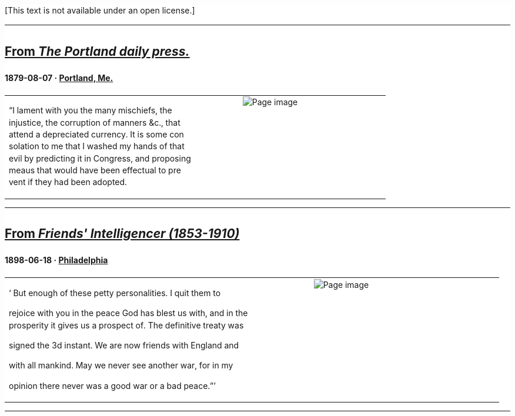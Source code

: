 [This text is not available under an open license.]

---

## [From _The Portland daily press._](https://www.loc.gov/resource/sn83016025/1879-08-07/ed-1/?sp=1)

#### 1879-08-07 &middot; [Portland, Me.](http://dbpedia.org/resource/Portland%2C_Maine)

<table style="width: 100%;"><tr><td style="width: 50%">

  
“I lament with you the many mischiefs, the  
injustice, the corruption of manners &amp;c., that  
attend a depreciated currency. It is some con­  
solation to me that I washed my hands of that  
evil by predicting it in Congress, and proposing  
meaus that would have been effectual to pre­  
vent if they had been adopted.
</td><td style="width: 50%; max-height: 75%; margin: auto; display: block;">
<img alt="Page image" src="https://tile.loc.gov/image-services/iiif/service:ndnp:me:batch_me_farmington_ver01:data:sn83016025:00279525462:1879080701:0643/pct:48.598892147279244,26.210310274055296,10.95226458129684,2.4658939997585416/!600,600/0/default.jpg"/>
</td>
</tr></table>

---

## [From _Friends' Intelligencer (1853-1910)_](https://archive.org/details/sim_friends-intelligencer_1898-06-18_55_25/page/n9/mode/1up?view=theater)

#### 1898-06-18 &middot; [Philadelphia](http://dbpedia.org/resource/Philadelphia)

<table style="width: 100%;"><tr><td style="width: 50%">

  
‘ But enough of these petty personalities. I quit them to  
  
rejoice with you in the peace God has blest us with, and in the  
prosperity it gives us a prospect of. The definitive treaty was  
  
signed the 3d instant. We are now friends with England and  
  
with all mankind. May we never see another war, for in my  
  
opinion there never was a good war or a bad peace.”’
</td><td style="width: 50%; max-height: 75%; margin: auto; display: block;">
<img alt="Page image" src="https://iiif.archive.org/image/iiif/2/sim_friends-intelligencer_1898-06-18_55_25%2Fsim_friends-intelligencer_1898-06-18_55_25_jp2.zip%2Fsim_friends-intelligencer_1898-06-18_55_25_jp2%2Fsim_friends-intelligencer_1898-06-18_55_25_0009.jp2/pct:14.100126742712295,47.65175011076651,38.27629911280101,7.17766947275144/600,/0/default.jpg"/>
</td>
</tr></table>

---
